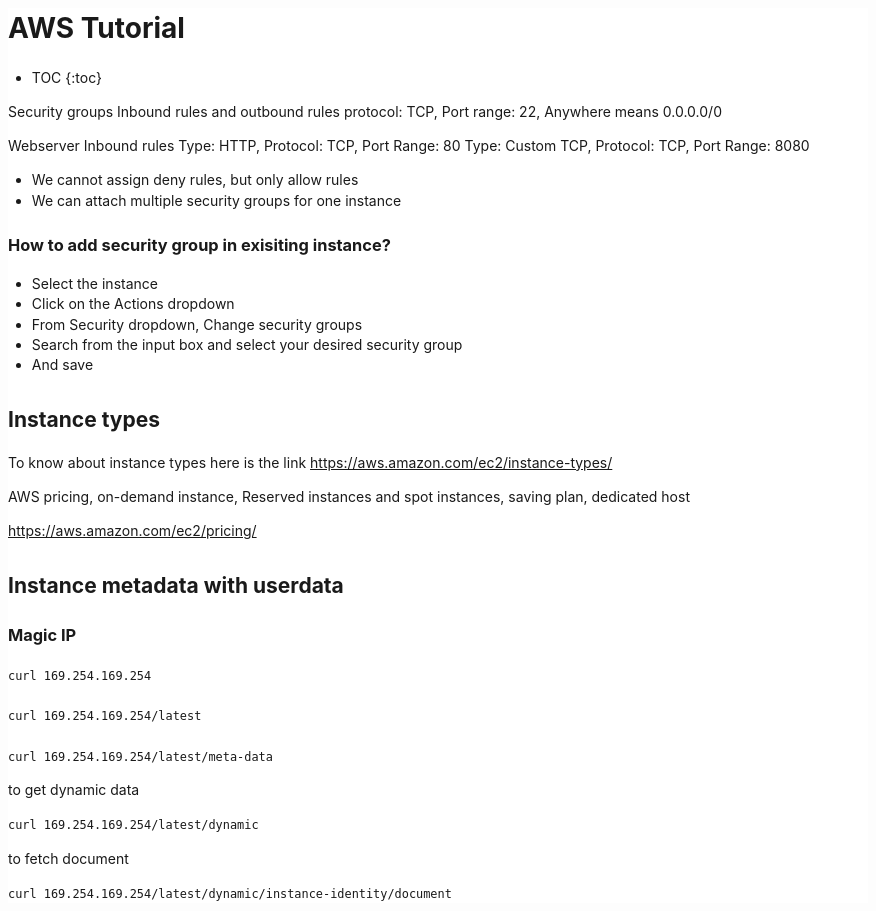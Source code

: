 # AWS Tutorial

* TOC
{:toc}

Security groups
Inbound rules and outbound rules
protocol: TCP, Port range: 22, Anywhere means 0.0.0.0/0

Webserver
Inbound rules
Type: HTTP, Protocol: TCP, Port Range: 80
Type: Custom TCP, Protocol: TCP, Port Range: 8080

- We cannot assign deny rules, but only allow rules
- We can attach multiple security groups for one instance

### How to add security group in exisiting instance?
- Select the instance
- Click on the Actions dropdown
- From Security dropdown, Change security groups
- Search from the input box and select your desired security group
- And save

## Instance types
To know about instance types here is the link
https://aws.amazon.com/ec2/instance-types/

AWS pricing, on-demand instance, Reserved instances and spot instances, saving plan, dedicated host

https://aws.amazon.com/ec2/pricing/

## Instance metadata with userdata

### Magic IP
```bash
curl 169.254.169.254

curl 169.254.169.254/latest

curl 169.254.169.254/latest/meta-data
```

to get dynamic data

```bash
curl 169.254.169.254/latest/dynamic
```

to fetch document

```bash
curl 169.254.169.254/latest/dynamic/instance-identity/document
```

